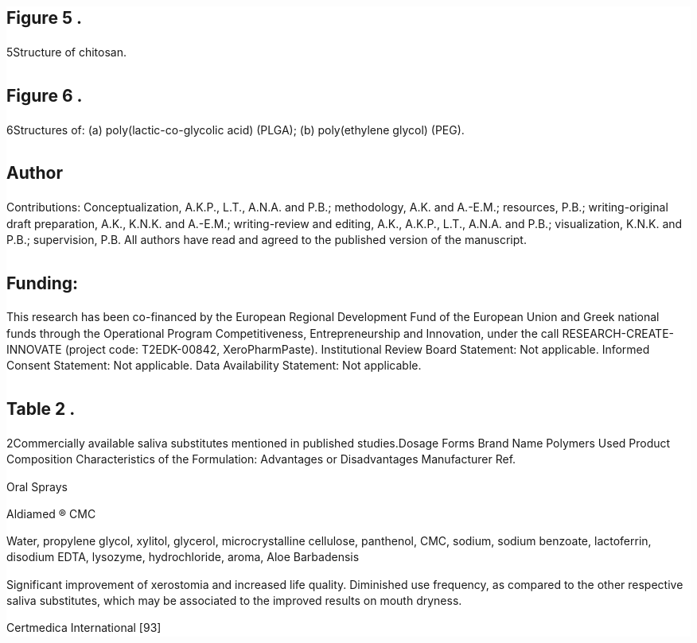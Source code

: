 ## Figure 5 .
5Structure of chitosan.

## Figure 6 .
6Structures of: (a) poly(lactic-co-glycolic acid) (PLGA); (b) poly(ethylene glycol) (PEG).

## Author
Contributions: Conceptualization, A.K.P., L.T., A.N.A. and P.B.; methodology, A.K. and A.-E.M.; resources, P.B.; writing-original draft preparation, A.K., K.N.K. and A.-E.M.; writing-review and editing, A.K., A.K.P., L.T., A.N.A. and P.B.; visualization, K.N.K. and P.B.; supervision, P.B. All authors have read and agreed to the published version of the manuscript.

## Funding:
This research has been co-financed by the European Regional Development Fund of the European Union and Greek national funds through the Operational Program Competitiveness, Entrepreneurship and Innovation, under the call RESEARCH-CREATE-INNOVATE (project code: T2EDK-00842, XeroPharmPaste). Institutional Review Board Statement: Not applicable. Informed Consent Statement: Not applicable. Data Availability Statement: Not applicable.

## Table 2 .
2Commercially available saliva substitutes mentioned in published studies.Dosage Forms 
Brand Name 
Polymers Used 
Product Composition 
Characteristics of the Formulation: 
Advantages or Disadvantages 
Manufacturer 
Ref. 

Oral Sprays 

Aldiamed ® 
CMC 

Water, propylene glycol, xylitol, glycerol, 
microcrystalline cellulose, panthenol, CMC, 
sodium, sodium benzoate, lactoferrin, 
disodium EDTA, lysozyme, hydrochloride, 
aroma, Aloe Barbadensis 

Significant improvement of xerostomia and 
increased life quality. Diminished use 
frequency, as compared to the other 
respective saliva substitutes, which may be 
associated to the improved results on 
mouth dryness. 

Certmedica International 
[93] 
